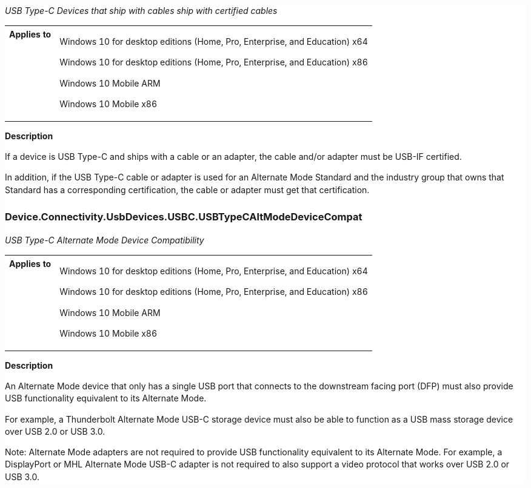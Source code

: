 *USB Type-C Devices that ship with cables ship with certified cables*

<table>
<tr>
<th>Applies to</th>
<td>
<p>Windows 10 for desktop editions (Home, Pro, Enterprise, and Education) x64</p>
<p>Windows 10 for desktop editions (Home, Pro, Enterprise, and Education) x86</p>
<p>Windows 10 Mobile ARM</p>
<p>Windows 10 Mobile x86</p>
</td></tr></table>

**Description**

If a device is USB Type-C and ships with a cable or an adapter, the cable and/or adapter must be USB-IF certified.

In addition, if the USB Type-C cable or adapter is used for an Alternate Mode Standard and the industry group that owns that Standard has a corresponding certification, the cable or adapter must get that certification.

### Device.Connectivity.UsbDevices.USBC.USBTypeCAltModeDeviceCompat

*USB Type-C Alternate Mode Device Compatibility*

<table>
<tr>
<th>Applies to</th>
<td>
<p>Windows 10 for desktop editions (Home, Pro, Enterprise, and Education) x64</p>
<p>Windows 10 for desktop editions (Home, Pro, Enterprise, and Education) x86</p>
<p>Windows 10 Mobile ARM</p>
<p>Windows 10 Mobile x86</p>
</td></tr></table>

**Description**

An Alternate Mode device that only has a single USB port that connects to the downstream facing port (DFP) must also provide USB functionality equivalent to its Alternate Mode.

For example, a Thunderbolt Alternate Mode USB-C storage device must also be able to function as a USB mass storage device over USB 2.0 or USB 3.0.

Note: Alternate Mode adapters are not required to provide USB functionality equivalent to its Alternate Mode. For example, a DisplayPort or MHL Alternate Mode USB-C adapter is not required to also support a video protocol that works over USB 2.0 or USB 3.0.

